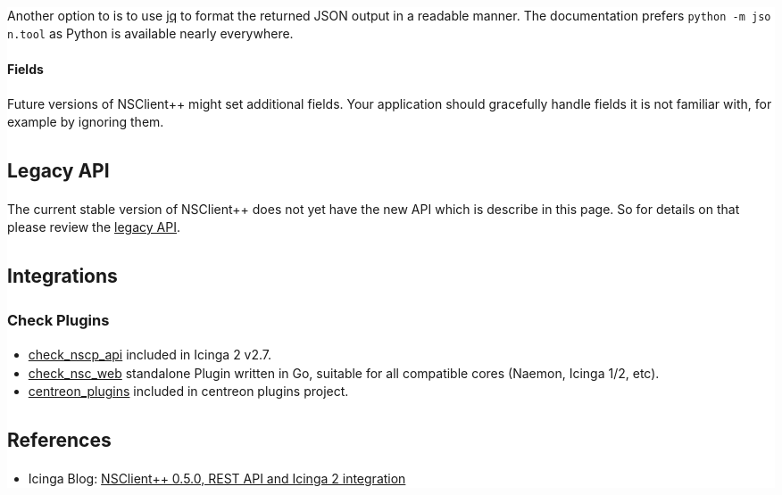 Another option to is to use [jq](https://stedolan.github.io/jq/) to format the returned JSON output in a readable manner.
The documentation prefers `python -m json.tool` as Python is available nearly everywhere.

#### Fields

Future versions of NSClient++ might set additional fields.
Your application should gracefully handle fields it is not familiar with, for example by ignoring them.


## Legacy API

The current stable version of NSClient++ does not yet have the new API which is describe in this page.
So for details on that please review the [legacy API](legacy.md).

## Integrations

### Check Plugins

- [check_nscp_api](https://github.com/Icinga/icinga2/pull/5239) included in Icinga 2 v2.7.
- [check_nsc_web](https://github.com/m-kraus/check_nsc_web) standalone Plugin written in Go, suitable for all compatible cores (Naemon, Icinga 1/2, etc).
- [centreon_plugins](https://github.com/centreon/centreon-plugins/blob/master/docs/en/user/guide.rst#nsclient) included in centreon plugins project.

## References

- Icinga Blog: [NSClient++ 0.5.0, REST API and Icinga 2 integration](https://www.icinga.com/2016/09/16/nsclient-0-5-0-rest-api-and-icinga-2-integration/)
